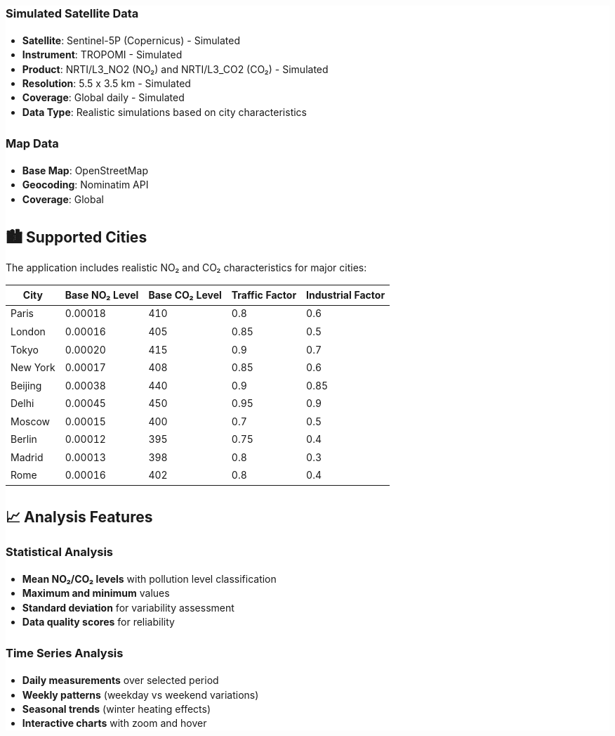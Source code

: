 ### Simulated Satellite Data
- **Satellite**: Sentinel-5P (Copernicus) - Simulated
- **Instrument**: TROPOMI - Simulated
- **Product**: NRTI/L3_NO2 (NO₂) and NRTI/L3_CO2 (CO₂) - Simulated
- **Resolution**: 5.5 x 3.5 km - Simulated
- **Coverage**: Global daily - Simulated
- **Data Type**: Realistic simulations based on city characteristics

### Map Data
- **Base Map**: OpenStreetMap
- **Geocoding**: Nominatim API
- **Coverage**: Global

## 🏙️ Supported Cities

The application includes realistic NO₂ and CO₂ characteristics for major cities:

| City | Base NO₂ Level | Base CO₂ Level | Traffic Factor | Industrial Factor |
|------|----------------|----------------|----------------|-------------------|
| Paris | 0.00018 | 410 | 0.8 | 0.6 |
| London | 0.00016 | 405 | 0.85 | 0.5 |
| Tokyo | 0.00020 | 415 | 0.9 | 0.7 |
| New York | 0.00017 | 408 | 0.85 | 0.6 |
| Beijing | 0.00038 | 440 | 0.9 | 0.85 |
| Delhi | 0.00045 | 450 | 0.95 | 0.9 |
| Moscow | 0.00015 | 400 | 0.7 | 0.5 |
| Berlin | 0.00012 | 395 | 0.75 | 0.4 |
| Madrid | 0.00013 | 398 | 0.8 | 0.3 |
| Rome | 0.00016 | 402 | 0.8 | 0.4 |

## 📈 Analysis Features

### Statistical Analysis
- **Mean NO₂/CO₂ levels** with pollution level classification
- **Maximum and minimum** values
- **Standard deviation** for variability assessment
- **Data quality scores** for reliability

### Time Series Analysis
- **Daily measurements** over selected period
- **Weekly patterns** (weekday vs weekend variations)
- **Seasonal trends** (winter heating effects)
- **Interactive charts** with zoom and hover

